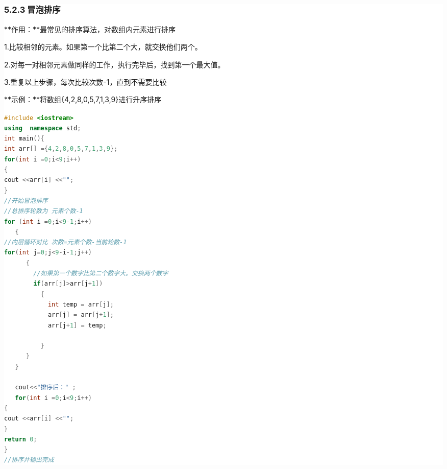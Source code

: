  



### 5.2.3 冒泡排序

**作用：**最常见的排序算法，对数组内元素进行排序

1.比较相邻的元素。如果第一个比第二个大，就交换他们两个。

2.对每一对相邻元素做同样的工作，执行完毕后，找到第一个最大值。

3.重复以上步骤，每次比较次数-1，直到不需要比较



**示例：**将数组{4,2,8,0,5,7,1,3,9}进行升序排序

```c++
#include <iostream>
using  namespace std;
int main(){
int arr[] ={4,2,8,0,5,7,1,3,9};
for(int i =0;i<9;i++)
{
cout <<arr[i] <<"";
}
//开始冒泡排序
//总排序轮数为 元素个数-1
for (int i =0;i<9-1;i++)
   {
//内层循环对比 次数=元素个数-当前轮数-1
for(int j=0;j<9-i-1;j++)
      {
        //如果第一个数字比第二个数字大。交换两个数字
        if(arr[j]>arr[j+1])
          {
            int temp = arr[j];
            arr[j] = arr[j+1];
            arr[j+1] = temp;

          }
      }
   }

   cout<<"排序后：" ;
   for(int i =0;i<9;i++)
{
cout <<arr[i] <<"";
}
return 0;
}
//排序并输出完成
```


